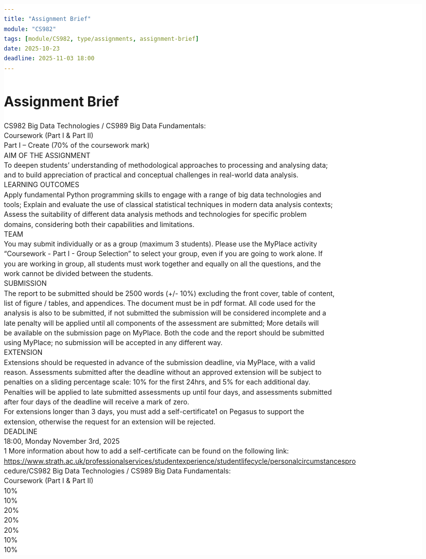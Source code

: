 ```yaml
---
title: "Assignment Brief"
module: "CS982"
tags: [module/CS982, type/assignments, assignment-brief]
date: 2025-10-23
deadline: 2025-11-03 18:00
---
```


# Assignment Brief

CS982 Big Data Technologies / CS989 Big Data Fundamentals:  
Coursework (Part I & Part II)  
Part I – Create (70% of the coursework mark)  
AIM OF THE ASSIGNMENT  
To deepen students’ understanding of methodological approaches to processing and analysing data;  
and to build appreciation of practical and conceptual challenges in real-world data analysis.  
LEARNING OUTCOMES  
Apply fundamental Python programming skills to engage with a range of big data technologies and  
tools; Explain and evaluate the use of classical statistical techniques in modern data analysis contexts;  
Assess the suitability of different data analysis methods and technologies for specific problem  
domains, considering both their capabilities and limitations.  
TEAM  
You may submit individually or as a group (maximum 3 students). Please use the MyPlace activity  
“Coursework \- Part I \- Group Selection” to select your group, even if you are going to work alone. If  
you are working in group, all students must work together and equally on all the questions, and the  
work cannot be divided between the students.  
SUBMISSION  
The report to be submitted should be 2500 words (+/- 10%) excluding the front cover, table of content,  
list of figure / tables, and appendices. The document must be in pdf format. All code used for the  
analysis is also to be submitted, if not submitted the submission will be considered incomplete and a  
late penalty will be applied until all components of the assessment are submitted; More details will  
be available on the submission page on MyPlace. Both the code and the report should be submitted  
using MyPlace; no submission will be accepted in any different way.  
EXTENSION  
Extensions should be requested in advance of the submission deadline, via MyPlace, with a valid  
reason. Assessments submitted after the deadline without an approved extension will be subject to  
penalties on a sliding percentage scale: 10% for the first 24hrs, and 5% for each additional day.  
Penalties will be applied to late submitted assessments up until four days, and assessments submitted  
after four days of the deadline will receive a mark of zero.  
For extensions longer than 3 days, you must add a self-certificate1 on Pegasus to support the  
extension, otherwise the request for an extension will be rejected.  
DEADLINE  
18:00, Monday November 3rd, 2025  
1 More information about how to add a self-certificate can be found on the following link:  
https://www.strath.ac.uk/professionalservices/studentexperience/studentlifecycle/personalcircumstancespro  
cedure/CS982 Big Data Technologies / CS989 Big Data Fundamentals:  
Coursework (Part I & Part II)  
10%  
10%  
20%  
20%  
20%  
10%  
10%  